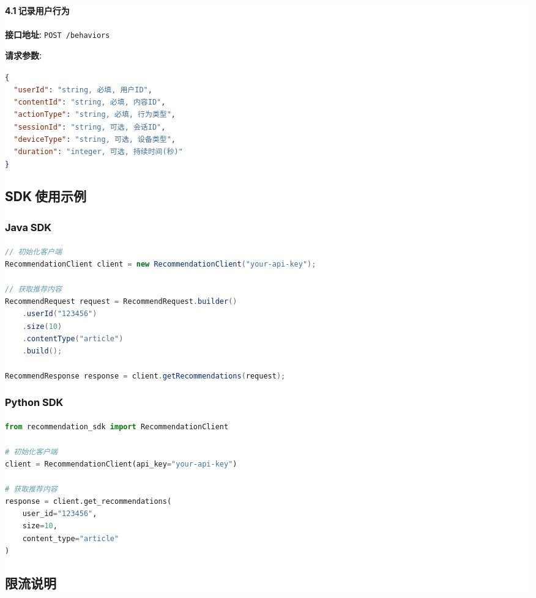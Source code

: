 #### 4.1 记录用户行为

**接口地址**: `POST /behaviors`

**请求参数**:
```json
{
  "userId": "string, 必填, 用户ID",
  "contentId": "string, 必填, 内容ID",
  "actionType": "string, 必填, 行为类型",
  "sessionId": "string, 可选, 会话ID",
  "deviceType": "string, 可选, 设备类型",
  "duration": "integer, 可选, 持续时间(秒)"
}
```

## SDK 使用示例

### Java SDK

```java
// 初始化客户端
RecommendationClient client = new RecommendationClient("your-api-key");

// 获取推荐内容
RecommendRequest request = RecommendRequest.builder()
    .userId("123456")
    .size(10)
    .contentType("article")
    .build();

RecommendResponse response = client.getRecommendations(request);
```

### Python SDK

```python
from recommendation_sdk import RecommendationClient

# 初始化客户端
client = RecommendationClient(api_key="your-api-key")

# 获取推荐内容
response = client.get_recommendations(
    user_id="123456",
    size=10,
    content_type="article"
)
```

## 限流说明
